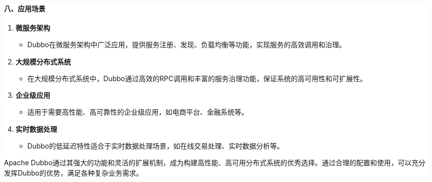 #### 八、应用场景

1. **微服务架构**
   - Dubbo在微服务架构中广泛应用，提供服务注册、发现、负载均衡等功能，实现服务的高效调用和治理。

2. **大规模分布式系统**
   - 在大规模分布式系统中，Dubbo通过高效的RPC调用和丰富的服务治理功能，保证系统的高可用性和可扩展性。

3. **企业级应用**
   - 适用于需要高性能、高可靠性的企业级应用，如电商平台、金融系统等。

4. **实时数据处理**
   - Dubbo的低延迟特性适合于实时数据处理场景，如在线交易处理、实时数据分析等。

Apache Dubbo通过其强大的功能和灵活的扩展机制，成为构建高性能、高可用分布式系统的优秀选择。通过合理的配置和使用，可以充分发挥Dubbo的优势，满足各种复杂业务需求。